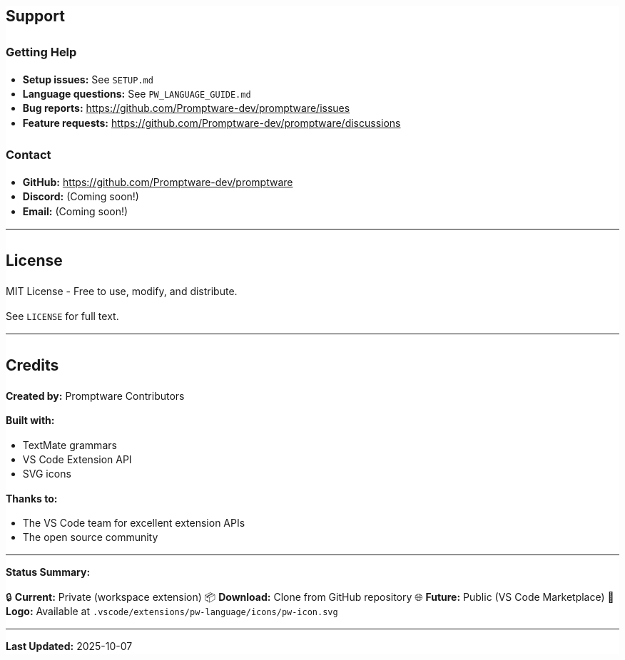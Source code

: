 
## Support

### Getting Help

- **Setup issues:** See `SETUP.md`
- **Language questions:** See `PW_LANGUAGE_GUIDE.md`
- **Bug reports:** https://github.com/Promptware-dev/promptware/issues
- **Feature requests:** https://github.com/Promptware-dev/promptware/discussions

### Contact

- **GitHub:** https://github.com/Promptware-dev/promptware
- **Discord:** (Coming soon!)
- **Email:** (Coming soon!)

---

## License

MIT License - Free to use, modify, and distribute.

See `LICENSE` for full text.

---

## Credits

**Created by:** Promptware Contributors

**Built with:**
- TextMate grammars
- VS Code Extension API
- SVG icons

**Thanks to:**
- The VS Code team for excellent extension APIs
- The open source community

---

**Status Summary:**

🔒 **Current:** Private (workspace extension)
📦 **Download:** Clone from GitHub repository
🌐 **Future:** Public (VS Code Marketplace)
🎨 **Logo:** Available at `.vscode/extensions/pw-language/icons/pw-icon.svg`

---

**Last Updated:** 2025-10-07
